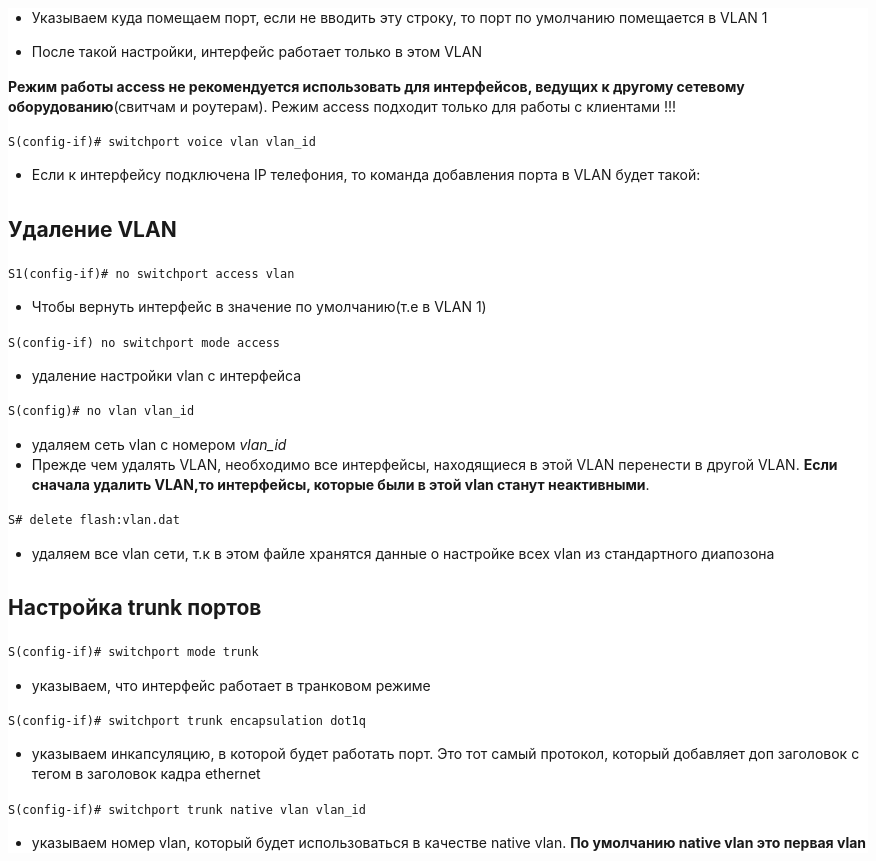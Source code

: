 * Указываем куда помещаем порт, если не вводить эту строку, то порт по умолчанию помещается в VLAN 1

* После такой настройки, интерфейс работает только в этом VLAN

**Режим работы access не рекомендуется использовать для интерфейсов, ведущих к другому сетевому оборудованию**(свитчам и роутерам). Режим access подходит только для работы с клиентами !!!

```
S(config-if)# switchport voice vlan vlan_id
```

* Если к интерфейсу подключена IP телефония, то команда добавления порта в VLAN будет такой:

## Удаление VLAN
```
S1(config-if)# no switchport access vlan
```

* Чтобы вернуть интерфейс в значение по умолчанию(т.е в VLAN 1)

```
S(config-if) no switchport mode access
```

* удаление настройки vlan с интерфейса

```
S(config)# no vlan vlan_id
```

* удаляем сеть vlan с номером *vlan_id*
* Прежде чем удалять VLAN, необходимо все интерфейсы, находящиеся в этой VLAN перенести в другой VLAN. **Если сначала удалить VLAN,то интерфейсы, которые были в этой vlan станут неактивными**.

```
S# delete flash:vlan.dat
```
* удаляем все vlan сети, т.к в этом файле хранятся данные о настройке всех vlan из стандартного диапозона

## Настройка trunk портов

```
S(config-if)# switchport mode trunk
```
* указываем, что интерфейс работает в транковом режиме

```
S(config-if)# switchport trunk encapsulation dot1q
```

* указываем инкапсуляцию, в которой будет работать порт. Это тот самый протокол, который добавляет доп заголовок с тегом в заголовок кадра ethernet

```
S(config-if)# switchport trunk native vlan vlan_id
```

* указываем номер vlan, который будет использоваться в качестве native vlan. **По умолчанию native vlan это первая vlan**
